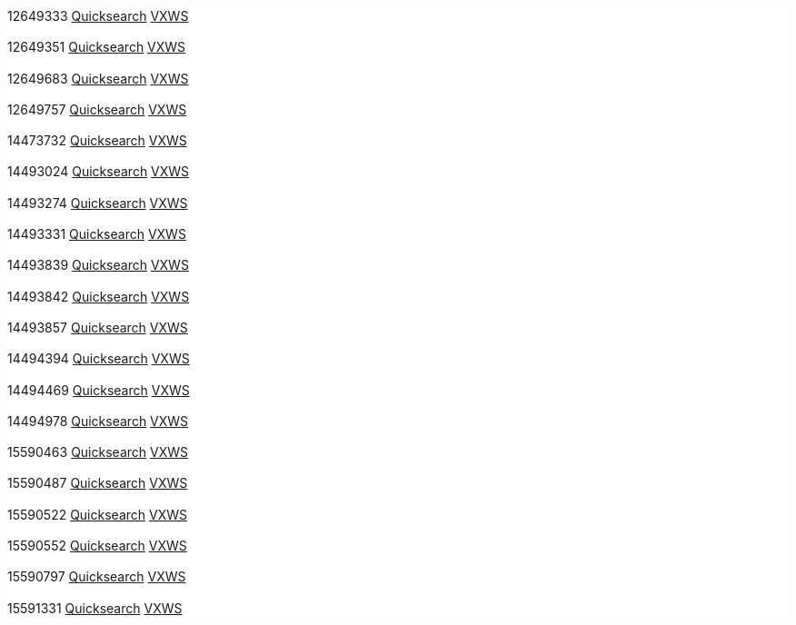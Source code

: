 12649333 [Quicksearch](https://search.library.yale.edu/catalog/12649333) [VXWS](http://prodorbis.library.yale.edu:7014/vxws/GetHoldingsService?bibId=12649333)

12649351 [Quicksearch](https://search.library.yale.edu/catalog/12649351) [VXWS](http://prodorbis.library.yale.edu:7014/vxws/GetHoldingsService?bibId=12649351)

12649683 [Quicksearch](https://search.library.yale.edu/catalog/12649683) [VXWS](http://prodorbis.library.yale.edu:7014/vxws/GetHoldingsService?bibId=12649683)

12649757 [Quicksearch](https://search.library.yale.edu/catalog/12649757) [VXWS](http://prodorbis.library.yale.edu:7014/vxws/GetHoldingsService?bibId=12649757)

14473732 [Quicksearch](https://search.library.yale.edu/catalog/14473732) [VXWS](http://prodorbis.library.yale.edu:7014/vxws/GetHoldingsService?bibId=14473732)

14493024 [Quicksearch](https://search.library.yale.edu/catalog/14493024) [VXWS](http://prodorbis.library.yale.edu:7014/vxws/GetHoldingsService?bibId=14493024)

14493274 [Quicksearch](https://search.library.yale.edu/catalog/14493274) [VXWS](http://prodorbis.library.yale.edu:7014/vxws/GetHoldingsService?bibId=14493274)

14493331 [Quicksearch](https://search.library.yale.edu/catalog/14493331) [VXWS](http://prodorbis.library.yale.edu:7014/vxws/GetHoldingsService?bibId=14493331)

14493839 [Quicksearch](https://search.library.yale.edu/catalog/14493839) [VXWS](http://prodorbis.library.yale.edu:7014/vxws/GetHoldingsService?bibId=14493839)

14493842 [Quicksearch](https://search.library.yale.edu/catalog/14493842) [VXWS](http://prodorbis.library.yale.edu:7014/vxws/GetHoldingsService?bibId=14493842)

14493857 [Quicksearch](https://search.library.yale.edu/catalog/14493857) [VXWS](http://prodorbis.library.yale.edu:7014/vxws/GetHoldingsService?bibId=14493857)

14494394 [Quicksearch](https://search.library.yale.edu/catalog/14494394) [VXWS](http://prodorbis.library.yale.edu:7014/vxws/GetHoldingsService?bibId=14494394)

14494469 [Quicksearch](https://search.library.yale.edu/catalog/14494469) [VXWS](http://prodorbis.library.yale.edu:7014/vxws/GetHoldingsService?bibId=14494469)

14494978 [Quicksearch](https://search.library.yale.edu/catalog/14494978) [VXWS](http://prodorbis.library.yale.edu:7014/vxws/GetHoldingsService?bibId=14494978)

15590463 [Quicksearch](https://search.library.yale.edu/catalog/15590463) [VXWS](http://prodorbis.library.yale.edu:7014/vxws/GetHoldingsService?bibId=15590463)

15590487 [Quicksearch](https://search.library.yale.edu/catalog/15590487) [VXWS](http://prodorbis.library.yale.edu:7014/vxws/GetHoldingsService?bibId=15590487)

15590522 [Quicksearch](https://search.library.yale.edu/catalog/15590522) [VXWS](http://prodorbis.library.yale.edu:7014/vxws/GetHoldingsService?bibId=15590522)

15590552 [Quicksearch](https://search.library.yale.edu/catalog/15590552) [VXWS](http://prodorbis.library.yale.edu:7014/vxws/GetHoldingsService?bibId=15590552)

15590797 [Quicksearch](https://search.library.yale.edu/catalog/15590797) [VXWS](http://prodorbis.library.yale.edu:7014/vxws/GetHoldingsService?bibId=15590797)

15591331 [Quicksearch](https://search.library.yale.edu/catalog/15591331) [VXWS](http://prodorbis.library.yale.edu:7014/vxws/GetHoldingsService?bibId=15591331)
